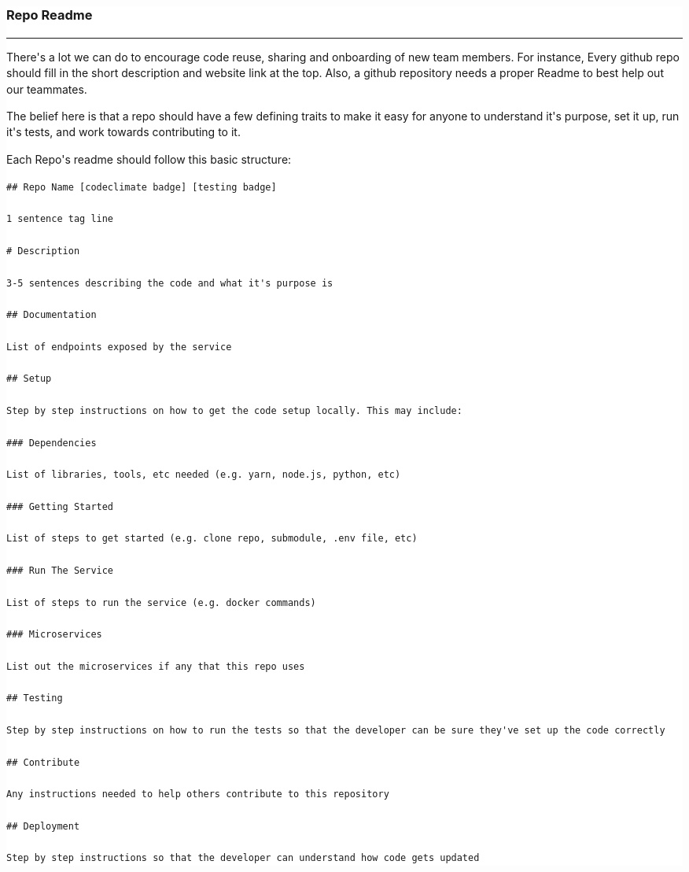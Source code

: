 ### Repo Readme
***
There's a lot we can do to encourage code reuse, sharing and onboarding of new team members. For instance, Every github repo should fill in the short description and website link at the top. Also, a github repository needs a proper Readme to best help out our teammates.

The belief here is that a repo should have a few defining traits to make it easy for anyone to understand it's purpose, set it up, run it's tests, and work towards contributing to it.

Each Repo's readme should follow this basic structure:

```
## Repo Name [codeclimate badge] [testing badge]

1 sentence tag line

# Description

3-5 sentences describing the code and what it's purpose is

## Documentation

List of endpoints exposed by the service

## Setup

Step by step instructions on how to get the code setup locally. This may include:

### Dependencies

List of libraries, tools, etc needed (e.g. yarn, node.js, python, etc)

### Getting Started

List of steps to get started (e.g. clone repo, submodule, .env file, etc)

### Run The Service

List of steps to run the service (e.g. docker commands)

### Microservices

List out the microservices if any that this repo uses

## Testing

Step by step instructions on how to run the tests so that the developer can be sure they've set up the code correctly

## Contribute

Any instructions needed to help others contribute to this repository

## Deployment

Step by step instructions so that the developer can understand how code gets updated
```
